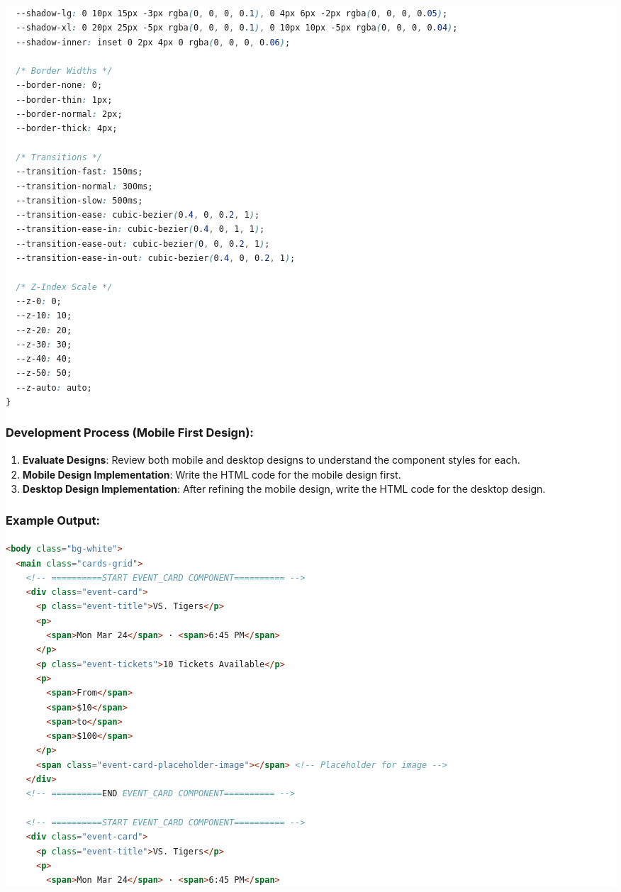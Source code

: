 ```css
  --shadow-lg: 0 10px 15px -3px rgba(0, 0, 0, 0.1), 0 4px 6px -2px rgba(0, 0, 0, 0.05);
  --shadow-xl: 0 20px 25px -5px rgba(0, 0, 0, 0.1), 0 10px 10px -5px rgba(0, 0, 0, 0.04);
  --shadow-inner: inset 0 2px 4px 0 rgba(0, 0, 0, 0.06);
  
  /* Border Widths */
  --border-none: 0;
  --border-thin: 1px;
  --border-normal: 2px;
  --border-thick: 4px;
  
  /* Transitions */
  --transition-fast: 150ms;
  --transition-normal: 300ms;
  --transition-slow: 500ms;
  --transition-ease: cubic-bezier(0.4, 0, 0.2, 1);
  --transition-ease-in: cubic-bezier(0.4, 0, 1, 1);
  --transition-ease-out: cubic-bezier(0, 0, 0.2, 1);
  --transition-ease-in-out: cubic-bezier(0.4, 0, 0.2, 1);
  
  /* Z-Index Scale */
  --z-0: 0;
  --z-10: 10;
  --z-20: 20;
  --z-30: 30;
  --z-40: 40;
  --z-50: 50;
  --z-auto: auto;
}
```

### Development Process (Mobile First Design):
1. **Evaluate Designs**: Review both mobile and desktop designs to understand the component styles for each.
2. **Mobile Design Implementation**: Write the HTML code for the mobile design first.
3. **Desktop Design Implementation**: After refining the mobile design, write the HTML code for the desktop design.

### Example Output:
```html
<body class="bg-white">
  <main class="cards-grid">
    <!-- ==========START EVENT_CARD COMPONENT========== -->
    <div class="event-card">
      <p class="event-title">VS. Tigers</p>
      <p>
        <span>Mon Mar 24</span> · <span>6:45 PM</span>
      </p>
      <p class="event-tickets">10 Tickets Available</p>
      <p>
        <span>From</span>
        <span>$10</span>
        <span>to</span>
        <span>$100</span>
      </p>
      <span class="event-card-placeholder-image"></span> <!-- Placeholder for image -->
    </div>
    <!-- ==========END EVENT_CARD COMPONENT========== -->

    <!-- ==========START EVENT_CARD COMPONENT========== -->
    <div class="event-card">
      <p class="event-title">VS. Tigers</p>
      <p>
        <span>Mon Mar 24</span> · <span>6:45 PM</span>
```